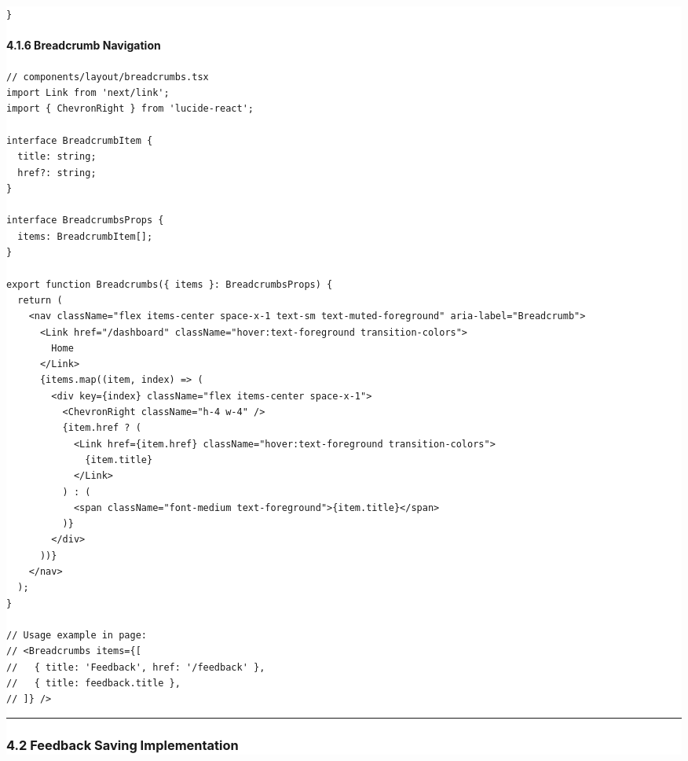 ```tsx
}
```

#### 4.1.6 Breadcrumb Navigation

```tsx
// components/layout/breadcrumbs.tsx
import Link from 'next/link';
import { ChevronRight } from 'lucide-react';

interface BreadcrumbItem {
  title: string;
  href?: string;
}

interface BreadcrumbsProps {
  items: BreadcrumbItem[];
}

export function Breadcrumbs({ items }: BreadcrumbsProps) {
  return (
    <nav className="flex items-center space-x-1 text-sm text-muted-foreground" aria-label="Breadcrumb">
      <Link href="/dashboard" className="hover:text-foreground transition-colors">
        Home
      </Link>
      {items.map((item, index) => (
        <div key={index} className="flex items-center space-x-1">
          <ChevronRight className="h-4 w-4" />
          {item.href ? (
            <Link href={item.href} className="hover:text-foreground transition-colors">
              {item.title}
            </Link>
          ) : (
            <span className="font-medium text-foreground">{item.title}</span>
          )}
        </div>
      ))}
    </nav>
  );
}

// Usage example in page:
// <Breadcrumbs items={[
//   { title: 'Feedback', href: '/feedback' },
//   { title: feedback.title },
// ]} />
```

---

### 4.2 Feedback Saving Implementation
